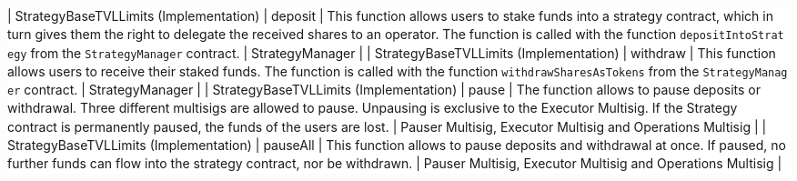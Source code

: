 | StrategyBaseTVLLimits (Implementation) | deposit                                            | This function allows users to stake funds into a strategy contract, which in turn gives them the right to delegate the received shares to an operator. The function is called with the function `depositIntoStrategy` from the `StrategyManager` contract.                                                                                                                                                                                                                                                                                                                                                                                                                                                                                                                                                                                                                                                                                                                                                                                                                                                     | StrategyManager                                                                                                                                                                                           |
| StrategyBaseTVLLimits (Implementation) | withdraw                                           | This function allows users to receive their staked funds. The function is called with the function `withdrawSharesAsTokens` from the `StrategyManager` contract.                                                                                                                                                                                                                                                                                                                                                                                                                                                                                                                                                                                                                                                                                                                                                                                                                                                                                                                                               | StrategyManager                                                                                                                                                                                           |
| StrategyBaseTVLLimits (Implementation) | pause                                              | The function allows to pause deposits or withdrawal. Three different multisigs are allowed to pause. Unpausing is exclusive to the Executor Multisig. If the Strategy contract is permanently paused, the funds of the users are lost.                                                                                                                                                                                                                                                                                                                                                                                                                                                                                                                                                                                                                                                                                                                                                                                                                                                                         | Pauser Multisig, Executor Multisig and Operations Multisig                                                                                                                                                |
| StrategyBaseTVLLimits (Implementation) | pauseAll                                           | This function allows to pause deposits and withdrawal at once. If paused, no further funds can flow into the strategy contract, nor be withdrawn.                                                                                                                                                                                                                                                                                                                                                                                                                                                                                                                                                                                                                                                                                                                                                                                                                                                                                                                                                              | Pauser Multisig, Executor Multisig and Operations Multisig                                                                                                                                                |